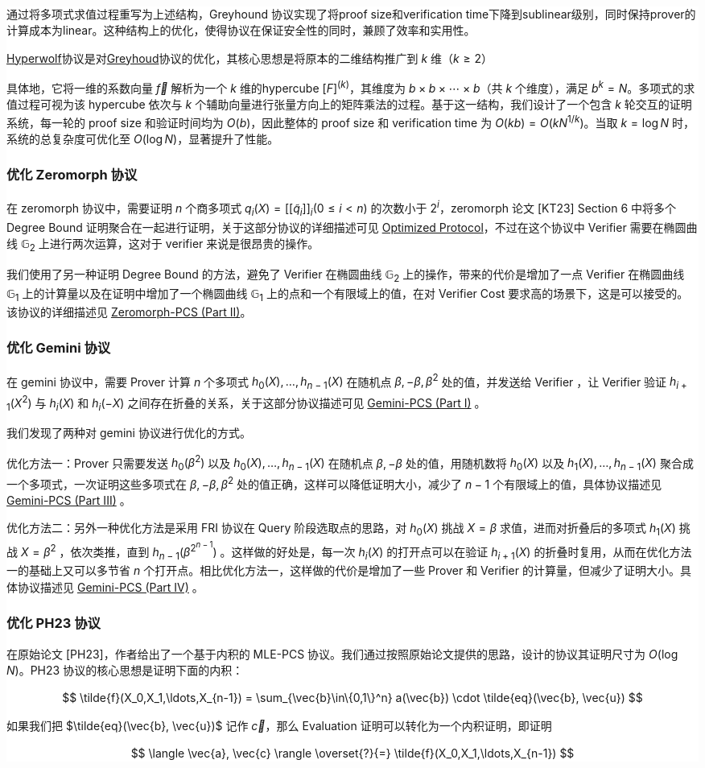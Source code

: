 通过将多项式求值过程重写为上述结构，Greyhound 协议实现了将proof size和verification time下降到sublinear级别，同时保持prover的计算成本为linear。这种结构上的优化，使得协议在保证安全性的同时，兼顾了效率和实用性。

[Hyperwolf](https://eprint.iacr.org/2025/922.pdf)协议是对[Greyhoud](https://eprint.iacr.org/2024/1293.pdf)协议的优化，其核心思想是将原本的二维结构推广到 $k$ 维（$k \ge 2$）

具体地，它将一维的系数向量 $\vec{f}$ 解析为一个 $k$ 维的hypercube $[F]^{(k)}$，其维度为 $b \times b \times \cdots \times b$（共 $k$ 个维度），满足 $b^k = N$。多项式的求值过程可视为该 hypercube 依次与 $k$ 个辅助向量进行张量方向上的矩阵乘法的过程。基于这一结构，我们设计了一个包含 $k$ 轮交互的证明系统，每一轮的 proof size 和验证时间均为 $O(b)$，因此整体的 proof size 和 verification time 为 $O(kb) = O(kN^{1/k})$。当取 $k = \log N$ 时，系统的总复杂度可优化至 $O(\log N)$，显著提升了性能。

### 优化 Zeromorph 协议

在 zeromorph 协议中，需要证明 $n$ 个商多项式 $q_i(X) = [[\tilde{q}_i]]_i  (0 \le i < n)$ 的次数小于 $2^i$，zeromorph 论文 [KT23] Section 6 中将多个 Degree Bound 证明聚合在一起进行证明，关于这部分协议的详细描述可见 [Optimized Protocol](https://github.com/sec-bit/mle-pcs/blob/main/zeromorph/zeromorph.md#optimized-protocol)，不过在这个协议中 Verifier 需要在椭圆曲线 $\mathbb{G}_2$ 上进行两次运算，这对于 verifier 来说是很昂贵的操作。

我们使用了另一种证明 Degree Bound 的方法，避免了 Verifier 在椭圆曲线 $\mathbb{G}_2$ 上的操作，带来的代价是增加了一点 Verifier 在椭圆曲线 $\mathbb{G}_1$ 上的计算量以及在证明中增加了一个椭圆曲线 $\mathbb{G}_1$ 上的点和一个有限域上的值，在对 Verifier Cost 要求高的场景下，这是可以接受的。该协议的详细描述见 [Zeromorph-PCS (Part II)](https://github.com/sec-bit/mle-pcs/blob/main/zeromorph/zeromorph-02.md)。

### 优化 Gemini 协议

在 gemini 协议中，需要 Prover 计算 $n$ 个多项式 $h_0(X), \ldots, h_{n - 1}(X)$ 在随机点 $\beta, -\beta, \beta^2$ 处的值，并发送给 Verifier ，让 Verifier 验证 $h_{i + 1}(X^2)$ 与 $h_{i}(X)$ 和 $h_i(-X)$ 之间存在折叠的关系，关于这部分协议描述可见 [Gemini-PCS (Part I)](https://github.com/sec-bit/mle-pcs/blob/main/gemini/Gemini-PCS-1.md#implementation-based-on-kzg) 。

我们发现了两种对 gemini 协议进行优化的方式。

优化方法一：Prover 只需要发送 $h_0(\beta^2)$ 以及 $h_0(X), \ldots, h_{n - 1}(X)$ 在随机点 $\beta, -\beta$ 处的值，用随机数将 $h_0(X)$ 以及 $h_1(X), \ldots, h_{n - 1}(X)$ 聚合成一个多项式，一次证明这些多项式在 $\beta, -\beta, \beta^2$ 处的值正确，这样可以降低证明大小，减少了 $n - 1$ 个有限域上的值，具体协议描述见 [Gemini-PCS (Part III)](https://github.com/sec-bit/mle-pcs/blob/main/gemini/Gemini-PCS-3.md) 。

优化方法二：另外一种优化方法是采用 FRI 协议在 Query 阶段选取点的思路，对 $h_0(X)$ 挑战 $X = \beta$ 求值，进而对折叠后的多项式 $h_1(X)$ 挑战 $X= \beta^2$ ，依次类推，直到 $h_{n - 1}(\beta^{2^{n-1}})$ 。这样做的好处是，每一次 $h_{i}(X)$ 的打开点可以在验证 $h_{i+1}(X)$ 的折叠时复用，从而在优化方法一的基础上又可以多节省 $n$ 个打开点。相比优化方法一，这样做的代价是增加了一些 Prover 和 Verifier 的计算量，但减少了证明大小。具体协议描述见 [Gemini-PCS (Part IV)](https://github.com/sec-bit/mle-pcs/blob/main/gemini/Gemini-PCS-4.md) 。

### 优化 PH23 协议

在原始论文 [PH23]，作者给出了一个基于内积的 MLE-PCS 协议。我们通过按照原始论文提供的思路，设计的协议其证明尺寸为 $O(\log{N})$。PH23 协议的核心思想是证明下面的内积：

$$
\tilde{f}(X_0,X_1,\ldots,X_{n-1}) = \sum_{\vec{b}\in\{0,1\}^n} a(\vec{b}) \cdot \tilde{eq}(\vec{b}, \vec{u}) 
$$

如果我们把 $\tilde{eq}(\vec{b}, \vec{u})$ 记作 $\vec{c}$，那么 Evaluation 证明可以转化为一个内积证明，即证明

$$
\langle \vec{a}, \vec{c} \rangle \overset{?}{=} \tilde{f}(X_0,X_1,\ldots,X_{n-1})
$$
